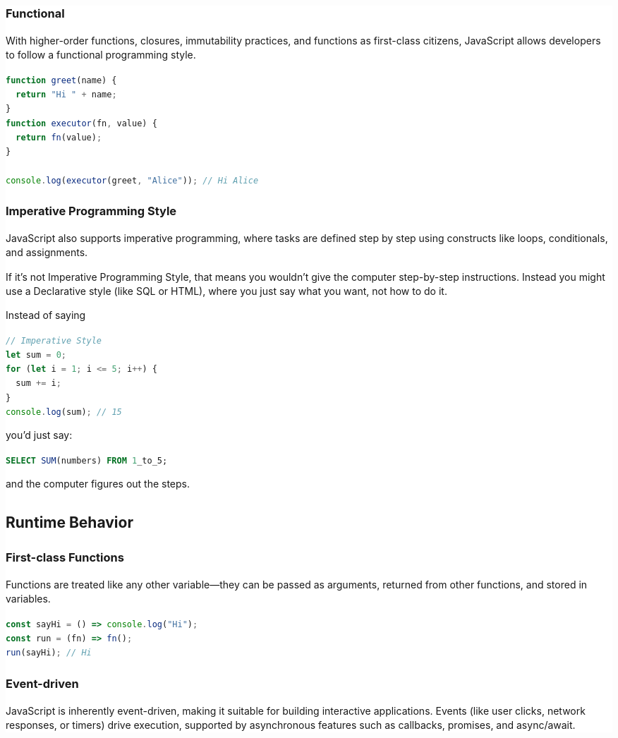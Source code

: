 ### Functional
With higher-order functions, closures, immutability practices, and functions as first-class citizens, JavaScript allows developers to follow a functional programming style.

```js
function greet(name) {
  return "Hi " + name;
}
function executor(fn, value) {
  return fn(value);
}

console.log(executor(greet, "Alice")); // Hi Alice
```

### Imperative Programming Style
JavaScript also supports imperative programming, where tasks are defined step by step using constructs like loops, conditionals, and assignments.

If it’s not Imperative Programming Style, that means you wouldn’t give the computer step-by-step instructions. Instead you might use a Declarative style (like SQL or HTML), where you just say what you want, not how to do it.

Instead of saying

```js
// Imperative Style
let sum = 0;
for (let i = 1; i <= 5; i++) {
  sum += i;
}
console.log(sum); // 15
```

you’d just say:

```sql
SELECT SUM(numbers) FROM 1_to_5;
```

and the computer figures out the steps.

## Runtime Behavior

### First-class Functions
Functions are treated like any other variable—they can be passed as arguments, returned from other functions, and stored in variables.

```js
const sayHi = () => console.log("Hi");
const run = (fn) => fn();
run(sayHi); // Hi
```

### Event-driven
JavaScript is inherently event-driven, making it suitable for building interactive applications. Events (like user clicks, network responses, or timers) drive execution, supported by asynchronous features such as callbacks, promises, and async/await.
